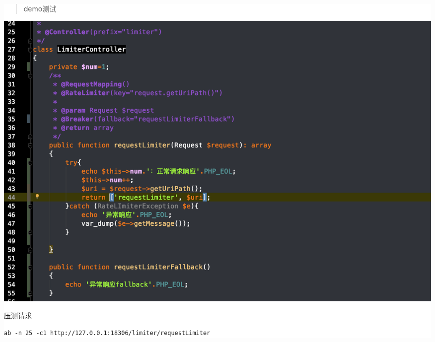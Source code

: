 

>demo测试

![](assets/markdown-img-paste-20191226154948963.png)

压测请求
```
ab -n 25 -c1 http://127.0.0.1:18306/limiter/requestLimiter
```
